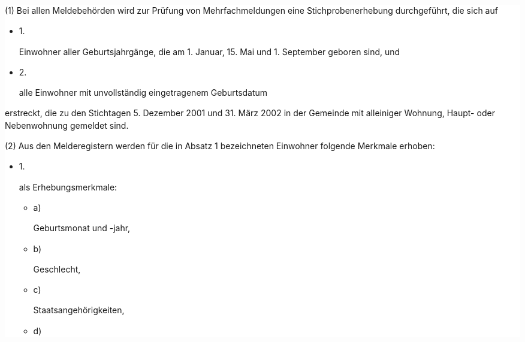 <div class="jurAbsatz">

(1) Bei allen Meldebehörden wird zur Prüfung von Mehrfachmeldungen eine
Stichprobenerhebung durchgeführt, die sich auf

  - 1\.
    
    <div style="">
    
    Einwohner aller Geburtsjahrgänge, die am 1. Januar, 15. Mai und 1.
    September geboren sind, und
    
    </div>

  - 2\.
    
    <div style="">
    
    alle Einwohner mit unvollständig eingetragenem Geburtsdatum
    
    </div>

erstreckt, die zu den Stichtagen 5. Dezember 2001 und 31. März 2002 in
der Gemeinde mit alleiniger Wohnung, Haupt- oder Nebenwohnung gemeldet
sind.

</div>

<div class="jurAbsatz">

(2) Aus den Melderegistern werden für die in Absatz 1 bezeichneten
Einwohner folgende Merkmale erhoben:

  - 1\.
    
    <div style="">
    
    als Erhebungsmerkmale:
    
      - a)
        
        <div style="">
        
        Geburtsmonat und -jahr,
        
        </div>
    
      - b)
        
        <div style="">
        
        Geschlecht,
        
        </div>
    
      - c)
        
        <div style="">
        
        Staatsangehörigkeiten,
        
        </div>
    
      - d)
        